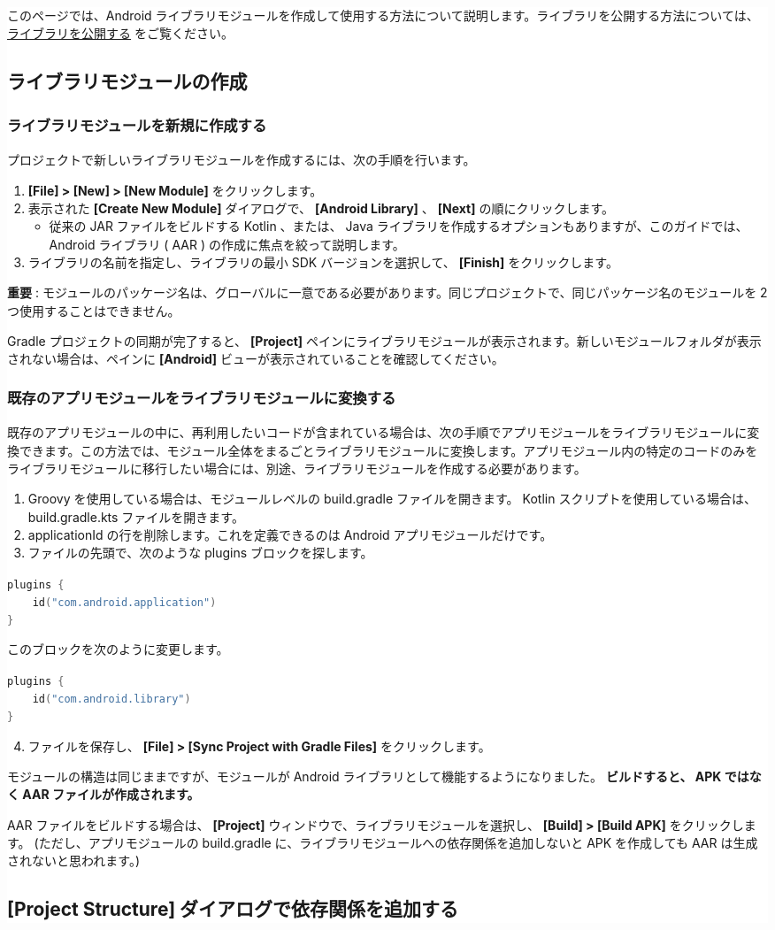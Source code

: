 このページでは、Android ライブラリモジュールを作成して使用する方法について説明します。ライブラリを公開する方法については、 [ライブラリを公開する](https://developer.android.com/build/publish-library?hl=ja&_gl=1*1g5j3wg*_up*MQ..*_ga*MTE1ODIzNDI5Ny4xNzIxNzE2Njk2*_ga_6HH9YJMN9M*MTcyMTc4ODI5Mi4yLjAuMTcyMTc4ODI5Mi4wLjAuMA..) をご覧ください。


## ライブラリモジュールの作成

### ライブラリモジュールを新規に作成する

プロジェクトで新しいライブラリモジュールを作成するには、次の手順を行います。

1. **[File] > [New] > [New Module]** をクリックします。
2. 表示された **[Create New Module]** ダイアログで、 **[Android Library]** 、 **[Next]** の順にクリックします。
   - 従来の JAR ファイルをビルドする Kotlin 、または、 Java ライブラリを作成するオプションもありますが、このガイドでは、Android ライブラリ ( AAR ) の作成に焦点を絞って説明します。
3. ライブラリの名前を指定し、ライブラリの最小 SDK バージョンを選択して、 **[Finish]** をクリックします。

**重要** : モジュールのパッケージ名は、グローバルに一意である必要があります。同じプロジェクトで、同じパッケージ名のモジュールを 2 つ使用することはできません。

Gradle プロジェクトの同期が完了すると、 **[Project]** ペインにライブラリモジュールが表示されます。新しいモジュールフォルダが表示されない場合は、ペインに **[Android]** ビューが表示されていることを確認してください。


### 既存のアプリモジュールをライブラリモジュールに変換する

既存のアプリモジュールの中に、再利用したいコードが含まれている場合は、次の手順でアプリモジュールをライブラリモジュールに変換できます。この方法では、モジュール全体をまるごとライブラリモジュールに変換します。アプリモジュール内の特定のコードのみをライブラリモジュールに移行したい場合には、別途、ライブラリモジュールを作成する必要があります。

1. Groovy を使用している場合は、モジュールレベルの build.gradle ファイルを開きます。 Kotlin スクリプトを使用している場合は、 build.gradle.kts ファイルを開きます。
2. applicationId の行を削除します。これを定義できるのは Android アプリモジュールだけです。
3. ファイルの先頭で、次のような plugins ブロックを探します。

```kotlin
plugins {
    id("com.android.application")
}
```

このブロックを次のように変更します。

```kotlin
plugins {
    id("com.android.library")
}
```

4. ファイルを保存し、 **[File] > [Sync Project with Gradle Files]** をクリックします。

モジュールの構造は同じままですが、モジュールが Android ライブラリとして機能するようになりました。 **ビルドすると、 APK ではなく AAR ファイルが作成されます。**

AAR ファイルをビルドする場合は、 **[Project]** ウィンドウで、ライブラリモジュールを選択し、 **[Build] > [Build APK]** をクリックします。 (ただし、アプリモジュールの build.gradle に、ライブラリモジュールへの依存関係を追加しないと APK を作成しても AAR は生成されないと思われます。)


## [Project Structure] ダイアログで依存関係を追加する
